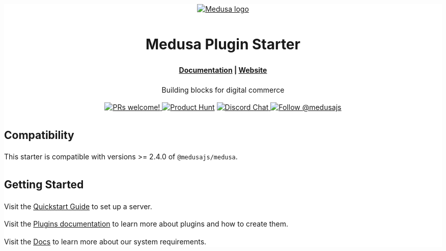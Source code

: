 <p align="center">
  <a href="https://www.medusajs.com">
  <picture>
    <source media="(prefers-color-scheme: dark)" srcset="https://user-images.githubusercontent.com/59018053/229103275-b5e482bb-4601-46e6-8142-244f531cebdb.svg">
    <source media="(prefers-color-scheme: light)" srcset="https://user-images.githubusercontent.com/59018053/229103726-e5b529a3-9b3f-4970-8a1f-c6af37f087bf.svg">
    <img alt="Medusa logo" src="https://user-images.githubusercontent.com/59018053/229103726-e5b529a3-9b3f-4970-8a1f-c6af37f087bf.svg">
    </picture>
  </a>
</p>
<h1 align="center">
  Medusa Plugin Starter
</h1>

<h4 align="center">
  <a href="https://docs.medusajs.com">Documentation</a> |
  <a href="https://www.medusajs.com">Website</a>
</h4>

<p align="center">
  Building blocks for digital commerce
</p>
<p align="center">
  <a href="https://github.com/medusajs/medusa/blob/master/CONTRIBUTING.md">
    <img src="https://img.shields.io/badge/PRs-welcome-brightgreen.svg?style=flat" alt="PRs welcome!" />
  </a>
    <a href="https://www.producthunt.com/posts/medusa"><img src="https://img.shields.io/badge/Product%20Hunt-%231%20Product%20of%20the%20Day-%23DA552E" alt="Product Hunt"></a>
  <a href="https://discord.gg/xpCwq3Kfn8">
    <img src="https://img.shields.io/badge/chat-on%20discord-7289DA.svg" alt="Discord Chat" />
  </a>
  <a href="https://twitter.com/intent/follow?screen_name=medusajs">
    <img src="https://img.shields.io/twitter/follow/medusajs.svg?label=Follow%20@medusajs" alt="Follow @medusajs" />
  </a>
</p>

## Compatibility

This starter is compatible with versions >= 2.4.0 of `@medusajs/medusa`. 

## Getting Started

Visit the [Quickstart Guide](https://docs.medusajs.com/learn/installation) to set up a server.

Visit the [Plugins documentation](https://docs.medusajs.com/learn/fundamentals/plugins) to learn more about plugins and how to create them.

Visit the [Docs](https://docs.medusajs.com/learn/installation#get-started) to learn more about our system requirements.
